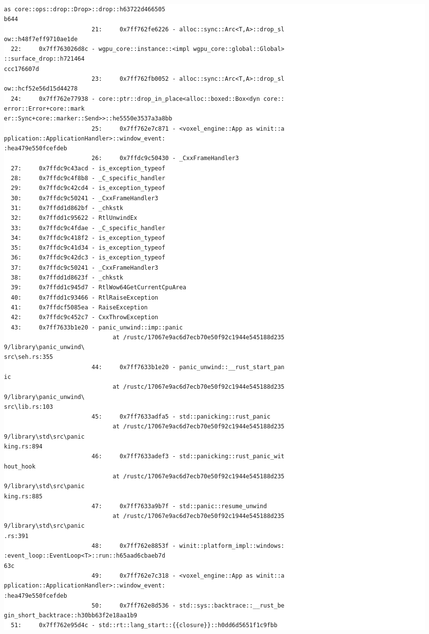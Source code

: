 ```
as core::ops::drop::Drop>::drop::h63722d466505
b644
                         21:     0x7ff762fe6226 - alloc::sync::Arc<T,A>::drop_sl
ow::h48f7eff9710ae1de
  22:     0x7ff763026d8c - wgpu_core::instance::<impl wgpu_core::global::Global>
::surface_drop::h721464
ccc176607d
                         23:     0x7ff762fb0052 - alloc::sync::Arc<T,A>::drop_sl
ow::hcf52e56d15d44278
  24:     0x7ff762e77938 - core::ptr::drop_in_place<alloc::boxed::Box<dyn core::
error::Error+core::mark
er::Sync+core::marker::Send>>::he5550e3537a3a8bb
                         25:     0x7ff762e7c871 - <voxel_engine::App as winit::a
pplication::ApplicationHandler>::window_event:
:hea479e550fcefdeb
                         26:     0x7ffdc9c50430 - _CxxFrameHandler3
  27:     0x7ffdc9c43acd - is_exception_typeof
  28:     0x7ffdc9c4f8b8 - _C_specific_handler
  29:     0x7ffdc9c42cd4 - is_exception_typeof
  30:     0x7ffdc9c50241 - _CxxFrameHandler3
  31:     0x7ffdd1d862bf - _chkstk
  32:     0x7ffdd1c95622 - RtlUnwindEx
  33:     0x7ffdc9c4fdae - _C_specific_handler
  34:     0x7ffdc9c418f2 - is_exception_typeof
  35:     0x7ffdc9c41d34 - is_exception_typeof
  36:     0x7ffdc9c42dc3 - is_exception_typeof
  37:     0x7ffdc9c50241 - _CxxFrameHandler3
  38:     0x7ffdd1d8623f - _chkstk
  39:     0x7ffdd1c945d7 - RtlWow64GetCurrentCpuArea
  40:     0x7ffdd1c93466 - RtlRaiseException
  41:     0x7ffdcf5085ea - RaiseException
  42:     0x7ffdc9c452c7 - CxxThrowException
  43:     0x7ff7633b1e20 - panic_unwind::imp::panic
                               at /rustc/17067e9ac6d7ecb70e50f92c1944e545188d235
9/library\panic_unwind\
src\seh.rs:355
                         44:     0x7ff7633b1e20 - panic_unwind::__rust_start_pan
ic
                               at /rustc/17067e9ac6d7ecb70e50f92c1944e545188d235
9/library\panic_unwind\
src\lib.rs:103
                         45:     0x7ff7633adfa5 - std::panicking::rust_panic
                               at /rustc/17067e9ac6d7ecb70e50f92c1944e545188d235
9/library\std\src\panic
king.rs:894
                         46:     0x7ff7633adef3 - std::panicking::rust_panic_wit
hout_hook
                               at /rustc/17067e9ac6d7ecb70e50f92c1944e545188d235
9/library\std\src\panic
king.rs:885
                         47:     0x7ff7633a9b7f - std::panic::resume_unwind
                               at /rustc/17067e9ac6d7ecb70e50f92c1944e545188d235
9/library\std\src\panic
.rs:391
                         48:     0x7ff762e8853f - winit::platform_impl::windows:
:event_loop::EventLoop<T>::run::h65aad6cbaeb7d
63c
                         49:     0x7ff762e7c318 - <voxel_engine::App as winit::a
pplication::ApplicationHandler>::window_event:
:hea479e550fcefdeb
                         50:     0x7ff762e8d536 - std::sys::backtrace::__rust_be
gin_short_backtrace::h30bb63f2e18aa1b9        
  51:     0x7ff762e95d4c - std::rt::lang_start::{{closure}}::h0dd6d5651f1c9fbb
```